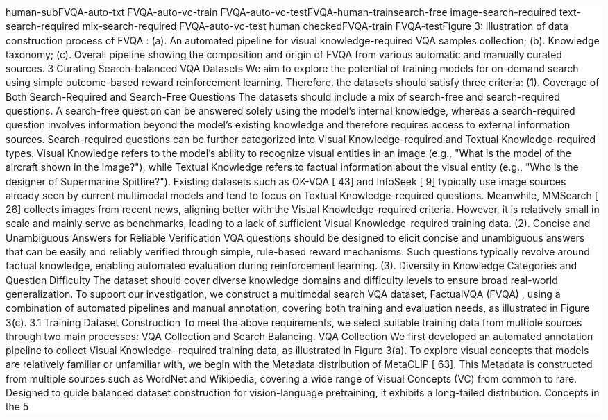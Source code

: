 human-subFVQA-auto-txt
FVQA-auto-vc-train
FVQA-auto-vc-testFVQA-human-trainsearch-free
image-search-required
text-search-required
mix-search-required
FVQA-auto-vc-test
human checkedFVQA-train
FVQA-testFigure 3: Illustration of data construction process of FVQA : (a). An automated pipeline for visual
knowledge-required VQA samples collection; (b). Knowledge taxonomy; (c). Overall pipeline
showing the composition and origin of FVQA from various automatic and manually curated sources.
3 Curating Search-balanced VQA Datasets
We aim to explore the potential of training models for on-demand search using simple outcome-based
reward reinforcement learning. Therefore, the datasets should satisfy three criteria: (1). Coverage of
Both Search-Required and Search-Free Questions The datasets should include a mix of search-free
and search-required questions. A search-free question can be answered solely using the model’s
internal knowledge, whereas a search-required question involves information beyond the model’s
existing knowledge and therefore requires access to external information sources. Search-required
questions can be further categorized into Visual Knowledge-required and Textual Knowledge-required
types. Visual Knowledge refers to the model’s ability to recognize visual entities in an image (e.g.,
"What is the model of the aircraft shown in the image?"), while Textual Knowledge refers to
factual information about the visual entity (e.g., "Who is the designer of Supermarine Spitfire?").
Existing datasets such as OK-VQA [ 43] and InfoSeek [ 9] typically use image sources already seen by
current multimodal models and tend to focus on Textual Knowledge-required questions. Meanwhile,
MMSearch [ 26] collects images from recent news, aligning better with the Visual Knowledge-required
criteria. However, it is relatively small in scale and mainly serve as benchmarks, leading to a lack of
sufficient Visual Knowledge-required training data. (2). Concise and Unambiguous Answers for
Reliable Verification VQA questions should be designed to elicit concise and unambiguous answers
that can be easily and reliably verified through simple, rule-based reward mechanisms. Such questions
typically revolve around factual knowledge, enabling automated evaluation during reinforcement
learning. (3). Diversity in Knowledge Categories and Question Difficulty The dataset should cover
diverse knowledge domains and difficulty levels to ensure broad real-world generalization.
To support our investigation, we construct a multimodal search VQA dataset, FactualVQA (FVQA) ,
using a combination of automated pipelines and manual annotation, covering both training and
evaluation needs, as illustrated in Figure 3(c).
3.1 Training Dataset Construction
To meet the above requirements, we select suitable training data from multiple sources through two
main processes: VQA Collection and Search Balancing.
VQA Collection We first developed an automated annotation pipeline to collect Visual Knowledge-
required training data, as illustrated in Figure 3(a). To explore visual concepts that models are
relatively familiar or unfamiliar with, we begin with the Metadata distribution of MetaCLIP [ 63].
This Metadata is constructed from multiple sources such as WordNet and Wikipedia, covering a
wide range of Visual Concepts (VC) from common to rare. Designed to guide balanced dataset
construction for vision-language pretraining, it exhibits a long-tailed distribution. Concepts in the
5
